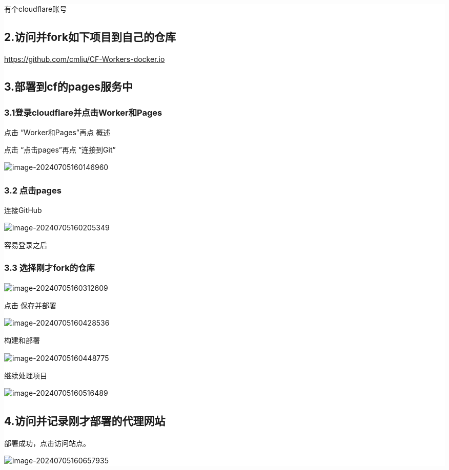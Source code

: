 有个cloudflare账号



## 2.访问并fork如下项目到自己的仓库

https://github.com/cmliu/CF-Workers-docker.io

## 3.部署到cf的pages服务中

### 3.1登录cloudflare并点击Worker和Pages

点击 “Worker和Pages”再点 概述

点击 “点击pages”再点 “连接到Git”

![image-20240705160146960](https://imgoss.xgss.net/picgo/image-20240705160146960.png?aliyun)



### 3.2 点击pages

连接GitHub

![image-20240705160205349](https://imgoss.xgss.net/picgo/image-20240705160205349.png?aliyun)

容易登录之后



### 3.3 选择刚才fork的仓库

![image-20240705160312609](https://imgoss.xgss.net/picgo/image-20240705160312609.png?aliyun)

点击 保存并部署

![image-20240705160428536](https://imgoss.xgss.net/picgo2025/image-20240705160428536.png?aliyun)

构建和部署

![image-20240705160448775](https://imgoss.xgss.net/picgo/image-20240705160448775.png?aliyun)

继续处理项目

![image-20240705160516489](https://imgoss.xgss.net/picgo/image-20240705160516489.png?aliyun)



## 4.访问并记录刚才部署的代理网站

部署成功，点击访问站点。

![image-20240705160657935](https://imgoss.xgss.net/picgo/image-20240705160657935.png?aliyun)


